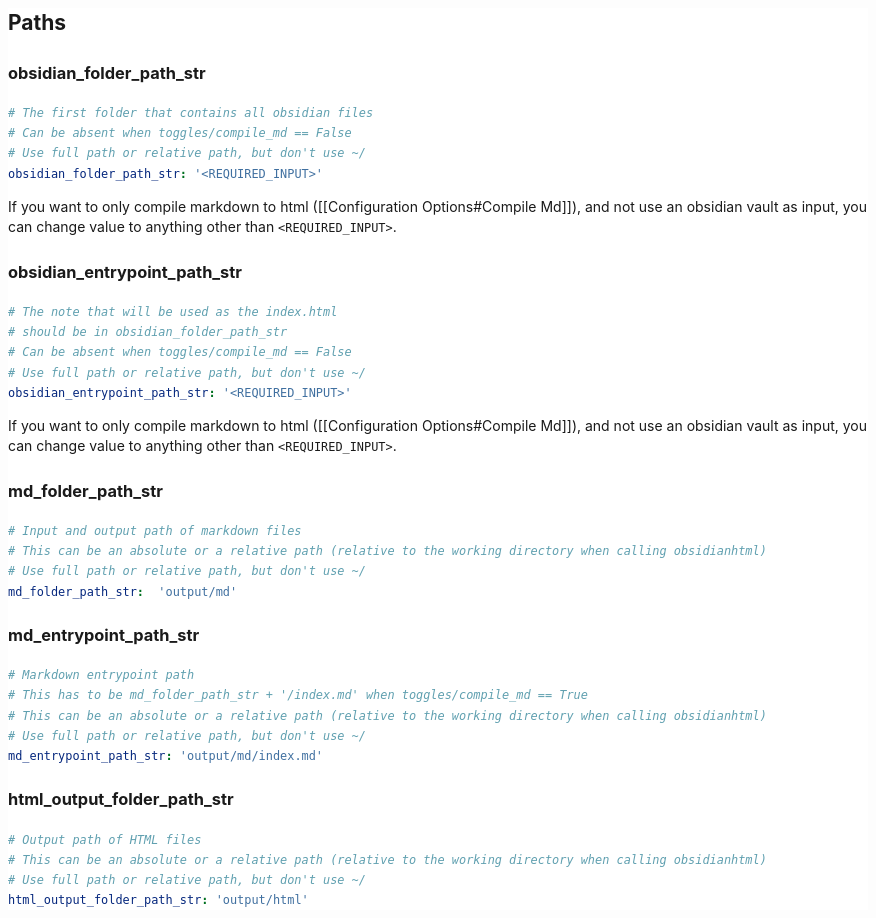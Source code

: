 ## Paths
### obsidian_folder_path_str
``` yaml
# The first folder that contains all obsidian files
# Can be absent when toggles/compile_md == False
# Use full path or relative path, but don't use ~/
obsidian_folder_path_str: '<REQUIRED_INPUT>'
```

If you want to only compile markdown to html ([[Configuration Options#Compile Md]]), and not use an obsidian vault as input, you can change value to anything other than `<REQUIRED_INPUT>`.

### obsidian_entrypoint_path_str
``` yaml
# The note that will be used as the index.html 
# should be in obsidian_folder_path_str
# Can be absent when toggles/compile_md == False
# Use full path or relative path, but don't use ~/
obsidian_entrypoint_path_str: '<REQUIRED_INPUT>'
```

If you want to only compile markdown to html ([[Configuration Options#Compile Md]]), and not use an obsidian vault as input, you can change value to anything other than `<REQUIRED_INPUT>`.

### md_folder_path_str
``` yaml
# Input and output path of markdown files
# This can be an absolute or a relative path (relative to the working directory when calling obsidianhtml)
# Use full path or relative path, but don't use ~/
md_folder_path_str:  'output/md'
```

### md_entrypoint_path_str
``` yaml
# Markdown entrypoint path
# This has to be md_folder_path_str + '/index.md' when toggles/compile_md == True
# This can be an absolute or a relative path (relative to the working directory when calling obsidianhtml)
# Use full path or relative path, but don't use ~/
md_entrypoint_path_str: 'output/md/index.md'
```

### html_output_folder_path_str
``` yaml
# Output path of HTML files
# This can be an absolute or a relative path (relative to the working directory when calling obsidianhtml)
# Use full path or relative path, but don't use ~/
html_output_folder_path_str: 'output/html'

```
